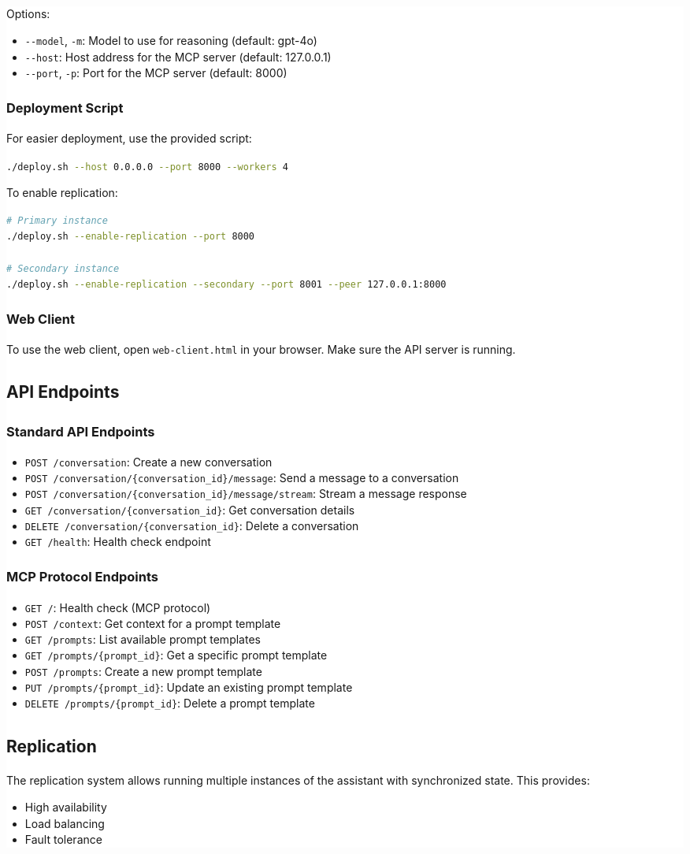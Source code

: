 Options:
- `--model`, `-m`: Model to use for reasoning (default: gpt-4o)
- `--host`: Host address for the MCP server (default: 127.0.0.1)
- `--port`, `-p`: Port for the MCP server (default: 8000)

### Deployment Script

For easier deployment, use the provided script:

```bash
./deploy.sh --host 0.0.0.0 --port 8000 --workers 4
```

To enable replication:

```bash
# Primary instance
./deploy.sh --enable-replication --port 8000

# Secondary instance
./deploy.sh --enable-replication --secondary --port 8001 --peer 127.0.0.1:8000
```

### Web Client

To use the web client, open `web-client.html` in your browser. Make sure the API server is running.

## API Endpoints

### Standard API Endpoints

- `POST /conversation`: Create a new conversation
- `POST /conversation/{conversation_id}/message`: Send a message to a conversation
- `POST /conversation/{conversation_id}/message/stream`: Stream a message response
- `GET /conversation/{conversation_id}`: Get conversation details
- `DELETE /conversation/{conversation_id}`: Delete a conversation
- `GET /health`: Health check endpoint

### MCP Protocol Endpoints

- `GET /`: Health check (MCP protocol)
- `POST /context`: Get context for a prompt template
- `GET /prompts`: List available prompt templates
- `GET /prompts/{prompt_id}`: Get a specific prompt template
- `POST /prompts`: Create a new prompt template
- `PUT /prompts/{prompt_id}`: Update an existing prompt template
- `DELETE /prompts/{prompt_id}`: Delete a prompt template

## Replication

The replication system allows running multiple instances of the assistant with synchronized state. This provides:

- High availability
- Load balancing
- Fault tolerance
